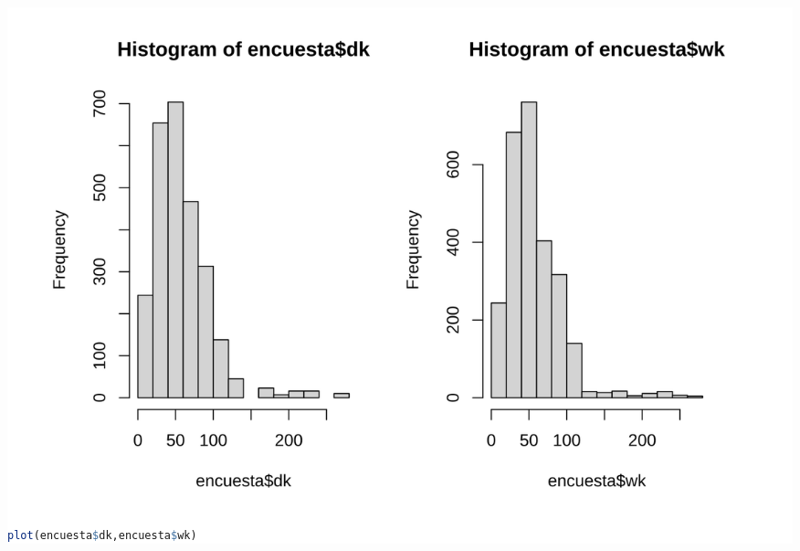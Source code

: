 <img src="02-Conceptos_files/figure-html/unnamed-chunk-20-1.svg" width="90%" style="display: block; margin: auto;" />



```r
plot(encuesta$dk,encuesta$wk)
```
